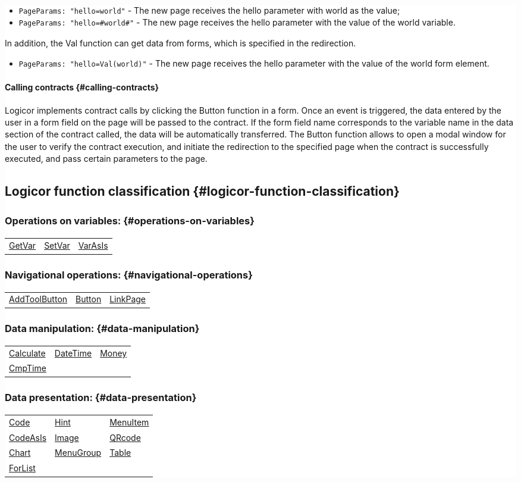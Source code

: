- `PageParams: "hello=world"` - The new page receives the hello parameter with
  world as the value;
- `PageParams: "hello=#world#"` - The new page receives the hello parameter with
  the value of the world variable.

In addition, the Val function can get data from forms, which is specified in the
redirection.

- `PageParams: "hello=Val(world)"` - The new page receives the hello parameter
  with the value of the world form element.

#### Calling contracts {#calling-contracts}

Logicor implements contract calls by clicking the Button function in a form.
Once an event is triggered, the data entered by the user in a form field on the
page will be passed to the contract. If the form field name corresponds to the
variable name in the data section of the contract called, the data will be
automatically transferred. The Button function allows to open a modal window for
the user to verify the contract execution, and initiate the redirection to the
specified page when the contract is successfully executed, and pass certain
parameters to the page.

## Logicor function classification {#logicor-function-classification}

### Operations on variables: {#operations-on-variables}

|                   |                   |                     |
| ----------------- | ----------------- | ------------------- |
| [GetVar](#getvar) | [SetVar](#setvar) | [VarAsIs](#varasis) |

### Navigational operations: {#navigational-operations}

|                                 |                   |                       |
| ------------------------------- | ----------------- | --------------------- |
| [AddToolButton](#addtoolbutton) | [Button](#button) | [LinkPage](#linkpage) |

### Data manipulation: {#data-manipulation}

|                         |                       |                 |
| ----------------------- | --------------------- | --------------- |
| [Calculate](#calculate) | [DateTime](#datetime) | [Money](#money) |
| [CmpTime](#cmptime)     |                       |                 |

### Data presentation: {#data-presentation}

|                       |                         |                       |
| --------------------- | ----------------------- | --------------------- |
| [Code](#code)         | [Hint](#hint)           | [MenuItem](#menuitem) |
| [CodeAsIs](#codeasis) | [Image](#image)         | [QRcode](#qrcode)     |
| [Chart](#chart)       | [MenuGroup](#menugroup) | [Table](#table)       |
| [ForList](#forlist)   |                         |                       |
